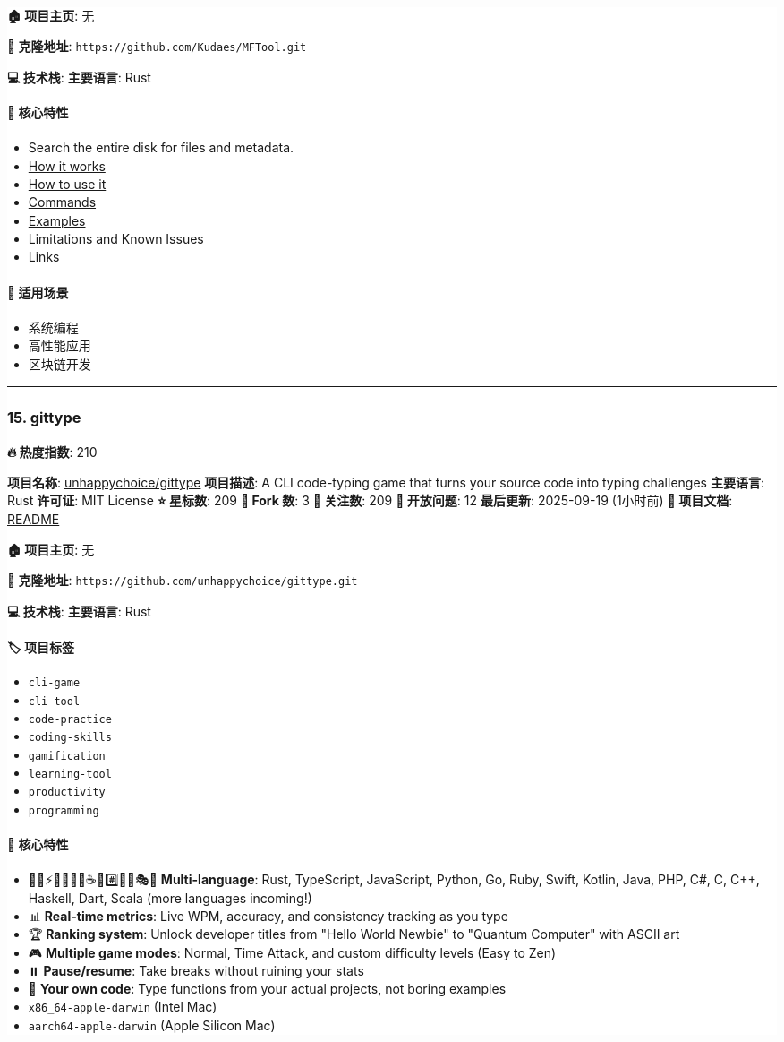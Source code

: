 **🏠 项目主页**: 无

**📂 克隆地址**: `https://github.com/Kudaes/MFTool.git`

**💻 技术栈**: **主要语言**: Rust

#### 🎯 核心特性
- Search the entire disk for files and metadata.
- [How it works](#How-it-works)
- [How to use it](#How-to-use-it)
- [Commands](#Commands)
- [Examples](#Examples)
- [Limitations and Known Issues](#Limitations-and-Known-Issues)
- [Links](#Links)

#### 🎨 适用场景
- 系统编程
- 高性能应用
- 区块链开发

---

### 15. gittype

**🔥 热度指数**: 210

**项目名称**: [unhappychoice/gittype](https://github.com/unhappychoice/gittype)
**项目描述**: A CLI code-typing game that turns your source code into typing challenges
**主要语言**: Rust
**许可证**: MIT License
**⭐ 星标数**: 209
**🍴 Fork 数**: 3
**👀 关注数**: 209
**🐛 开放问题**: 12
**最后更新**: 2025-09-19 (1小时前)
**📖 项目文档**: [README](3ziye-20250919-rust/15-gittype-Readme.md)

**🏠 项目主页**: 无

**📂 克隆地址**: `https://github.com/unhappychoice/gittype.git`

**💻 技术栈**: **主要语言**: Rust

#### 🏷️ 项目标签
- `cli-game`
- `cli-tool`
- `code-practice`
- `coding-skills`
- `gamification`
- `learning-tool`
- `productivity`
- `programming`

#### 🎯 核心特性
- 🦀🐍⚡🐹💎🍎🎯☕🐘#️⃣🔧➕🎭🎯 **Multi-language**: Rust, TypeScript, JavaScript, Python, Go, Ruby, Swift, Kotlin, Java, PHP, C#, C, C++, Haskell, Dart, Scala (more languages incoming!)
- 📊 **Real-time metrics**: Live WPM, accuracy, and consistency tracking as you type
- 🏆 **Ranking system**: Unlock developer titles from "Hello World Newbie" to "Quantum Computer" with ASCII art
- 🎮 **Multiple game modes**: Normal, Time Attack, and custom difficulty levels (Easy to Zen)
- ⏸️ **Pause/resume**: Take breaks without ruining your stats
- 🎯 **Your own code**: Type functions from your actual projects, not boring examples
- `x86_64-apple-darwin` (Intel Mac)
- `aarch64-apple-darwin` (Apple Silicon Mac)
